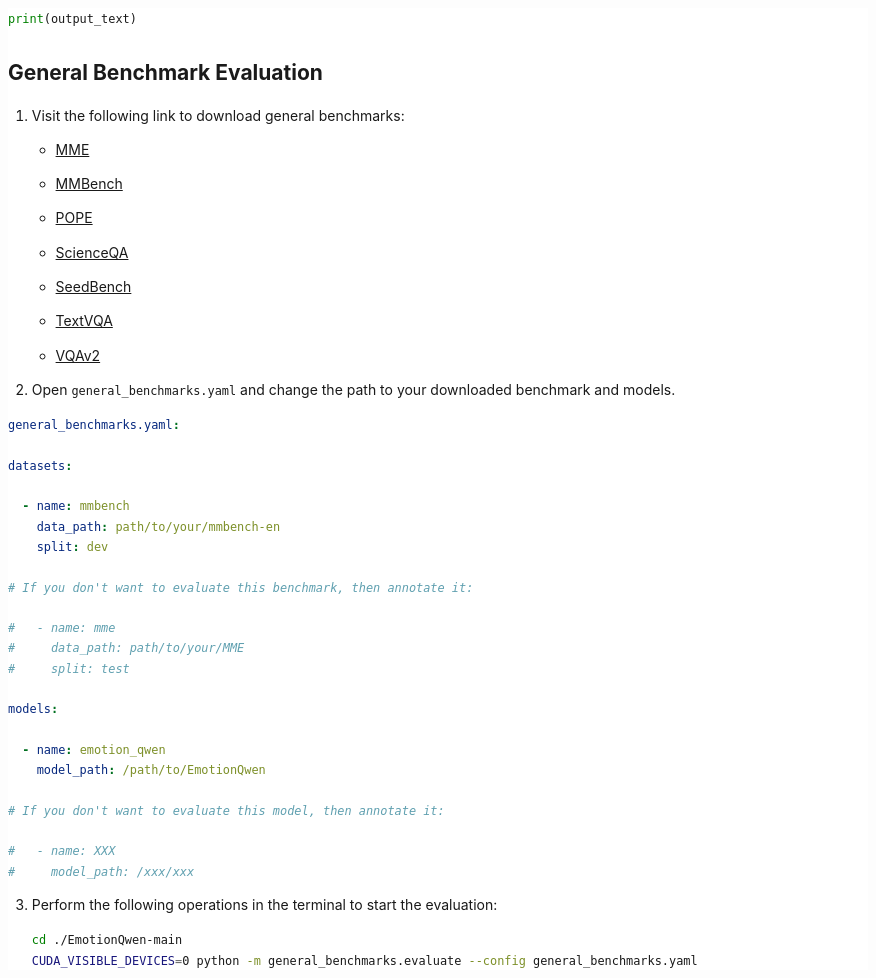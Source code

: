 ```python
print(output_text)
```
## General Benchmark Evaluation
1. Visit the following link to download general benchmarks:

    + [MME](https://www.modelscope.cn/datasets/lmms-lab/MME)

    + [MMBench](https://www.modelscope.cn/datasets/lmms-lab/MMBench)

    + [POPE](https://www.modelscope.cn/datasets/lmms-lab/POPE)

    + [ScienceQA](https://www.modelscope.cn/datasets/swift/ScienceQA)

    + [SeedBench](https://www.modelscope.cn/datasets/lmms-lab/SEED-Bench)

    + [TextVQA](https://www.modelscope.cn/datasets/lmms-lab/textvqa)

    + [VQAv2](https://www.modelscope.cn/datasets/lmms-lab/VQAv2)


2. Open `general_benchmarks.yaml` and change the path to your downloaded benchmark and models.

```yaml
general_benchmarks.yaml:

datasets:

  - name: mmbench
    data_path: path/to/your/mmbench-en
    split: dev

# If you don't want to evaluate this benchmark, then annotate it:

#   - name: mme
#     data_path: path/to/your/MME 
#     split: test
  
models:

  - name: emotion_qwen
    model_path: /path/to/EmotionQwen

# If you don't want to evaluate this model, then annotate it:

#   - name: XXX
#     model_path: /xxx/xxx

```


3. Perform the following operations in the terminal to start the evaluation:

    ```bash
    cd ./EmotionQwen-main
    CUDA_VISIBLE_DEVICES=0 python -m general_benchmarks.evaluate --config general_benchmarks.yaml
    ```
